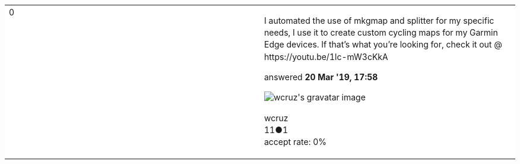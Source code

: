 </div>

<span id="68449"></span>

<div id="answer-container-68449" class="answer">

<table style="width:100%;">
<colgroup>
<col style="width: 50%" />
<col style="width: 50%" />
</colgroup>
<tbody>
<tr>
<td style="width: 30px; vertical-align: top"><div class="vote-buttons">
<span id="post-68449-upvote" class="ajax-command post-vote up" rel="nofollow" title="I like this post (click again to cancel)"> </span>
<div id="post-68449-score" class="post-score" title="current number of votes">
0
</div>
<span id="post-68449-downvote" class="ajax-command post-vote down" rel="nofollow" title="I dont like this post (click again to cancel)"> </span>
</div></td>
<td><div class="item-right">
<div class="answer-body">
<p>I automated the use of mkgmap and splitter for my specific needs, I use it to create custom cycling maps for my Garmin Edge devices. If that’s what you’re looking for, check it out @ https://youtu.be/1lc-mW3cKkA</p>
</div>
<div class="answer-controls post-controls">
&#10;</div>
<div class="post-update-info-container">
<div class="post-update-info post-update-info-user">
<p>answered <strong>20 Mar '19, 17:58</strong></p>
<img src="https://secure.gravatar.com/avatar/750b7cd6a9ccbbd38519e2b7236c79c6?s=32&amp;d=identicon&amp;r=g" class="gravatar" width="32" height="32" alt="wcruz&#39;s gravatar image" />
<p><span>wcruz</span><br />
<span class="score" title="11 reputation points">11</span><span title="1 badges"><span class="bronze">●</span><span class="badgecount">1</span></span><br />
<span class="accept_rate" title="Rate of the user&#39;s accepted answers">accept rate:</span> <span title="wcruz has no accepted answers">0%</span></p>
</div>
</div>
<div id="comments-container-68449" class="comments-container">
&#10;</div>
<div id="comment-tools-68449" class="comment-tools">
&#10;</div>
<div class="clear">
&#10;</div>
<div id="comment-68449-form-container" class="comment-form-container">
&#10;</div>
<div class="clear">
&#10;</div>
</div></td>
</tr>
</tbody>
</table>

</div>

<div class="paginator-container-left">

</div>

</div>

</div>

